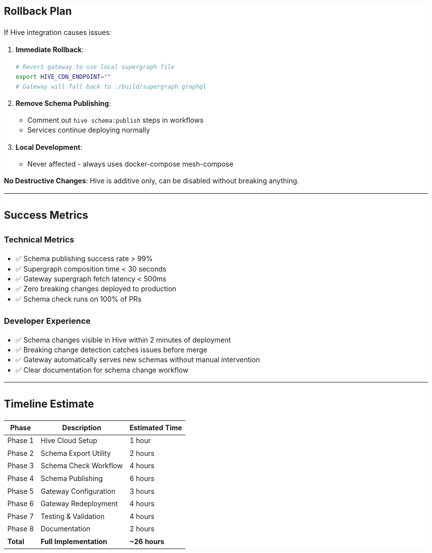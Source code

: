 
## Rollback Plan

If Hive integration causes issues:

1. **Immediate Rollback**:
   ```bash
   # Revert gateway to use local supergraph file
   export HIVE_CDN_ENDPOINT=""
   # Gateway will fall back to ./build/supergraph.graphql
   ```

2. **Remove Schema Publishing**:
   - Comment out `hive schema:publish` steps in workflows
   - Services continue deploying normally

3. **Local Development**:
   - Never affected - always uses docker-compose mesh-compose

**No Destructive Changes**: Hive is additive only, can be disabled without breaking anything.

---

## Success Metrics

### Technical Metrics

- ✅ Schema publishing success rate > 99%
- ✅ Supergraph composition time < 30 seconds
- ✅ Gateway supergraph fetch latency < 500ms
- ✅ Zero breaking changes deployed to production
- ✅ Schema check runs on 100% of PRs

### Developer Experience

- ✅ Schema changes visible in Hive within 2 minutes of deployment
- ✅ Breaking change detection catches issues before merge
- ✅ Gateway automatically serves new schemas without manual intervention
- ✅ Clear documentation for schema change workflow

---

## Timeline Estimate

| Phase | Description | Estimated Time |
|-------|-------------|---------------|
| Phase 1 | Hive Cloud Setup | 1 hour |
| Phase 2 | Schema Export Utility | 2 hours |
| Phase 3 | Schema Check Workflow | 4 hours |
| Phase 4 | Schema Publishing | 6 hours |
| Phase 5 | Gateway Configuration | 3 hours |
| Phase 6 | Gateway Redeployment | 4 hours |
| Phase 7 | Testing & Validation | 4 hours |
| Phase 8 | Documentation | 2 hours |
| **Total** | **Full Implementation** | **~26 hours** |
